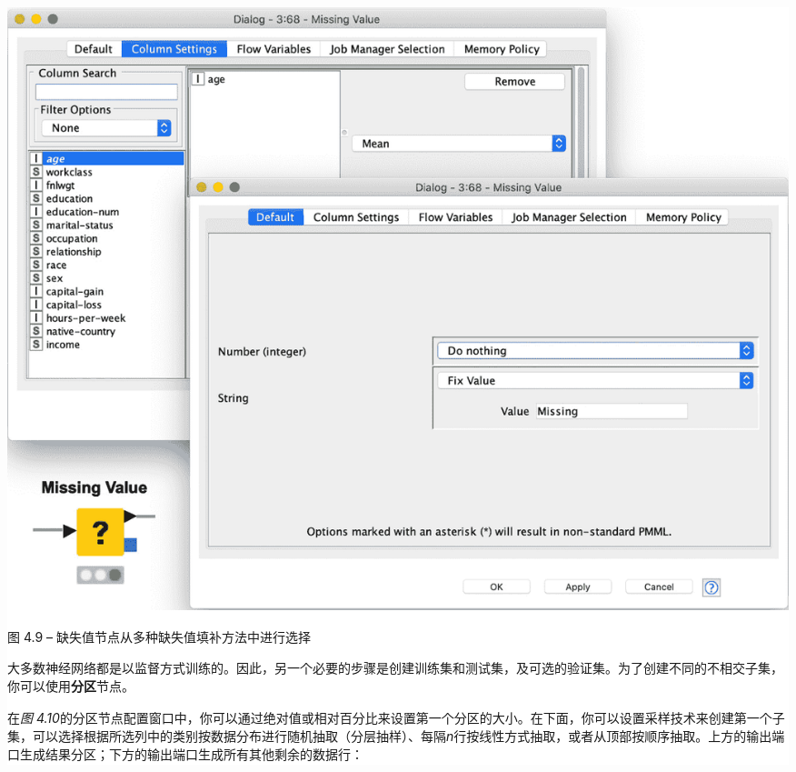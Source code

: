 ![图 4.9 – 缺失值节点从多种缺失值填补方法中进行选择](img/B16391_04_009.jpg)

图 4.9 – 缺失值节点从多种缺失值填补方法中进行选择

大多数神经网络都是以监督方式训练的。因此，另一个必要的步骤是创建训练集和测试集，及可选的验证集。为了创建不同的不相交子集，你可以使用**分区**节点。

在*图 4.10*的分区节点配置窗口中，你可以通过绝对值或相对百分比来设置第一个分区的大小。在下面，你可以设置采样技术来创建第一个子集，可以选择根据所选列中的类别按数据分布进行随机抽取（分层抽样）、每隔*n*行按线性方式抽取，或者从顶部按顺序抽取。上方的输出端口生成结果分区；下方的输出端口生成所有其他剩余的数据行：
